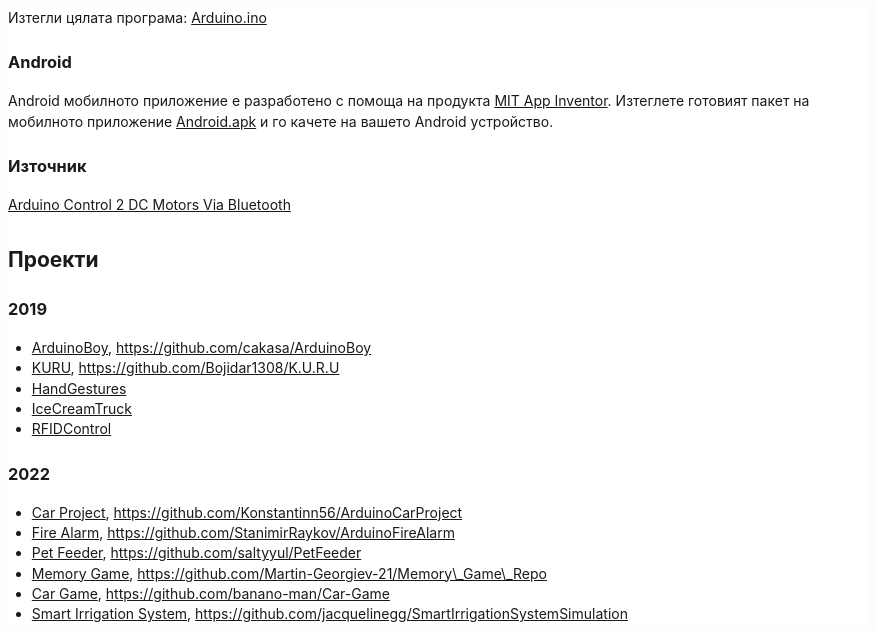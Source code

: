 Изтегли цялата програма: [Arduino.ino](../08.%20%D0%9E%D0%BF%D0%B5%D1%80%D0%B0%D1%86%D0%B8%D0%BE%D0%BD%D0%BD%D0%B8%20%D0%B8%20%D0%B2%D0%B3%D1%80%D0%B0%D0%B4%D0%B5%D0%BD%D0%B8%20%D1%81%D0%B8%D1%81%D1%82%D0%B5%D0%BC%D0%B8/Robot/Arduino.ino)

### Android

Android мобилното приложение е разработено с помоща на продукта [MIT App Inventor](http://ai2.appinventor.mit.edu/). Изтеглете готовият пакет на мобилното приложение [Android.apk](../08.%20%D0%9E%D0%BF%D0%B5%D1%80%D0%B0%D1%86%D0%B8%D0%BE%D0%BD%D0%BD%D0%B8%20%D0%B8%20%D0%B2%D0%B3%D1%80%D0%B0%D0%B4%D0%B5%D0%BD%D0%B8%20%D1%81%D0%B8%D1%81%D1%82%D0%B5%D0%BC%D0%B8/Robot/Android.apk) и го качете на вашето Android устройство.

### Източник

[Arduino Control 2 DC Motors Via Bluetooth](https://randomnerdtutorials.com/arduino-control-2-dc-motors-via-bluetooth/)

## Проекти

### 2019

* [ArduinoBoy](../08.%20%D0%9E%D0%BF%D0%B5%D1%80%D0%B0%D1%86%D0%B8%D0%BE%D0%BD%D0%BD%D0%B8%20%D0%B8%20%D0%B2%D0%B3%D1%80%D0%B0%D0%B4%D0%B5%D0%BD%D0%B8%20%D1%81%D0%B8%D1%81%D1%82%D0%B5%D0%BC%D0%B8/Projects/2019/ArduinoBoy.zip), https://github.com/cakasa/ArduinoBoy
* [KURU](../08.%20%D0%9E%D0%BF%D0%B5%D1%80%D0%B0%D1%86%D0%B8%D0%BE%D0%BD%D0%BD%D0%B8%20%D0%B8%20%D0%B2%D0%B3%D1%80%D0%B0%D0%B4%D0%B5%D0%BD%D0%B8%20%D1%81%D0%B8%D1%81%D1%82%D0%B5%D0%BC%D0%B8/Projects/2019/KURU.zip), https://github.com/Bojidar1308/K.U.R.U
* [HandGestures](../08.%20%D0%9E%D0%BF%D0%B5%D1%80%D0%B0%D1%86%D0%B8%D0%BE%D0%BD%D0%BD%D0%B8%20%D0%B8%20%D0%B2%D0%B3%D1%80%D0%B0%D0%B4%D0%B5%D0%BD%D0%B8%20%D1%81%D0%B8%D1%81%D1%82%D0%B5%D0%BC%D0%B8/Projects/2019/HandGestures.zip)
* [IceCreamTruck](../08.%20%D0%9E%D0%BF%D0%B5%D1%80%D0%B0%D1%86%D0%B8%D0%BE%D0%BD%D0%BD%D0%B8%20%D0%B8%20%D0%B2%D0%B3%D1%80%D0%B0%D0%B4%D0%B5%D0%BD%D0%B8%20%D1%81%D0%B8%D1%81%D1%82%D0%B5%D0%BC%D0%B8/Projects/2019/IceCreamTruc.zip)
* [RFIDControl](../08.%20%D0%9E%D0%BF%D0%B5%D1%80%D0%B0%D1%86%D0%B8%D0%BE%D0%BD%D0%BD%D0%B8%20%D0%B8%20%D0%B2%D0%B3%D1%80%D0%B0%D0%B4%D0%B5%D0%BD%D0%B8%20%D1%81%D0%B8%D1%81%D1%82%D0%B5%D0%BC%D0%B8/Projects/2019/RFIDControl.zip)

### 2022

* [Car Project](../08.%20%D0%9E%D0%BF%D0%B5%D1%80%D0%B0%D1%86%D0%B8%D0%BE%D0%BD%D0%BD%D0%B8%20%D0%B8%20%D0%B2%D0%B3%D1%80%D0%B0%D0%B4%D0%B5%D0%BD%D0%B8%20%D1%81%D0%B8%D1%81%D1%82%D0%B5%D0%BC%D0%B8/Projects/2022/CarProject.zip), https://github.com/Konstantinn56/ArduinoCarProject
* [Fire Alarm](../08.%20%D0%9E%D0%BF%D0%B5%D1%80%D0%B0%D1%86%D0%B8%D0%BE%D0%BD%D0%BD%D0%B8%20%D0%B8%20%D0%B2%D0%B3%D1%80%D0%B0%D0%B4%D0%B5%D0%BD%D0%B8%20%D1%81%D0%B8%D1%81%D1%82%D0%B5%D0%BC%D0%B8/Projects/2022/FireAlarm.zip), https://github.com/StanimirRaykov/ArduinoFireAlarm
* [Pet Feeder](../08.%20%D0%9E%D0%BF%D0%B5%D1%80%D0%B0%D1%86%D0%B8%D0%BE%D0%BD%D0%BD%D0%B8%20%D0%B8%20%D0%B2%D0%B3%D1%80%D0%B0%D0%B4%D0%B5%D0%BD%D0%B8%20%D1%81%D0%B8%D1%81%D1%82%D0%B5%D0%BC%D0%B8/Projects/2022/PetFeeder.zip), https://github.com/saltyyul/PetFeeder
* [Memory Game](../08.%20%D0%9E%D0%BF%D0%B5%D1%80%D0%B0%D1%86%D0%B8%D0%BE%D0%BD%D0%BD%D0%B8%20%D0%B8%20%D0%B2%D0%B3%D1%80%D0%B0%D0%B4%D0%B5%D0%BD%D0%B8%20%D1%81%D0%B8%D1%81%D1%82%D0%B5%D0%BC%D0%B8/Projects/2022/MemoryGame.zip), https://github.com/Martin-Georgiev-21/Memory\_Game\_Repo
* [Car Game](../08.%20%D0%9E%D0%BF%D0%B5%D1%80%D0%B0%D1%86%D0%B8%D0%BE%D0%BD%D0%BD%D0%B8%20%D0%B8%20%D0%B2%D0%B3%D1%80%D0%B0%D0%B4%D0%B5%D0%BD%D0%B8%20%D1%81%D0%B8%D1%81%D1%82%D0%B5%D0%BC%D0%B8/Projects/2022/CarGame.zip), https://github.com/banano-man/Car-Game
* [Smart Irrigation System](../08.%20%D0%9E%D0%BF%D0%B5%D1%80%D0%B0%D1%86%D0%B8%D0%BE%D0%BD%D0%BD%D0%B8%20%D0%B8%20%D0%B2%D0%B3%D1%80%D0%B0%D0%B4%D0%B5%D0%BD%D0%B8%20%D1%81%D0%B8%D1%81%D1%82%D0%B5%D0%BC%D0%B8/Projects/2022/SmartIrrigationSystem.zip), https://github.com/jacquelinegg/SmartIrrigationSystemSimulation
